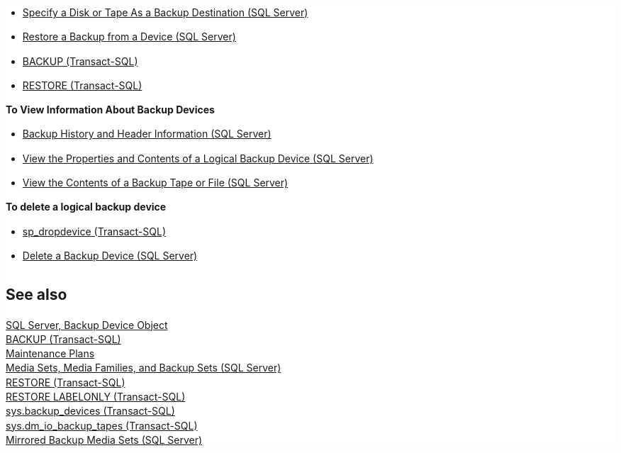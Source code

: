 -   [Specify a Disk or Tape As a Backup Destination &#40;SQL Server&#41;](../../relational-databases/backup-restore/specify-a-disk-or-tape-as-a-backup-destination-sql-server.md)  
  
-   [Restore a Backup from a Device &#40;SQL Server&#41;](../../relational-databases/backup-restore/restore-a-backup-from-a-device-sql-server.md)  
  
-   [BACKUP &#40;Transact-SQL&#41;](../../t-sql/statements/backup-transact-sql.md)  
  
-   [RESTORE &#40;Transact-SQL&#41;](../../t-sql/statements/restore-statements-transact-sql.md)  
  
 **To View Information About Backup Devices**  
  
-   [Backup History and Header Information &#40;SQL Server&#41;](../../relational-databases/backup-restore/backup-history-and-header-information-sql-server.md)  
  
-   [View the Properties and Contents of a Logical Backup Device &#40;SQL Server&#41;](../../relational-databases/backup-restore/view-the-properties-and-contents-of-a-logical-backup-device-sql-server.md)  
  
-   [View the Contents of a Backup Tape or File &#40;SQL Server&#41;](../../relational-databases/backup-restore/view-the-contents-of-a-backup-tape-or-file-sql-server.md)  
  
 **To delete a logical backup device**  
  
-   [sp_dropdevice &#40;Transact-SQL&#41;](../../relational-databases/system-stored-procedures/sp-dropdevice-transact-sql.md)  
  
-   [Delete a Backup Device &#40;SQL Server&#41;](../../relational-databases/backup-restore/delete-a-backup-device-sql-server.md)  
  
## See also  
 [SQL Server, Backup Device Object](../../relational-databases/performance-monitor/sql-server-backup-device-object.md)   
 [BACKUP &#40;Transact-SQL&#41;](../../t-sql/statements/backup-transact-sql.md)   
 [Maintenance Plans](../../relational-databases/maintenance-plans/maintenance-plans.md)   
 [Media Sets, Media Families, and Backup Sets &#40;SQL Server&#41;](../../relational-databases/backup-restore/media-sets-media-families-and-backup-sets-sql-server.md)   
 [RESTORE &#40;Transact-SQL&#41;](../../t-sql/statements/restore-statements-transact-sql.md)   
 [RESTORE LABELONLY &#40;Transact-SQL&#41;](../../t-sql/statements/restore-statements-labelonly-transact-sql.md)   
 [sys.backup_devices &#40;Transact-SQL&#41;](../../relational-databases/system-catalog-views/sys-backup-devices-transact-sql.md)   
 [sys.dm_io_backup_tapes &#40;Transact-SQL&#41;](../../relational-databases/system-dynamic-management-views/sys-dm-io-backup-tapes-transact-sql.md)   
 [Mirrored Backup Media Sets &#40;SQL Server&#41;](../../relational-databases/backup-restore/mirrored-backup-media-sets-sql-server.md)  
  
  
